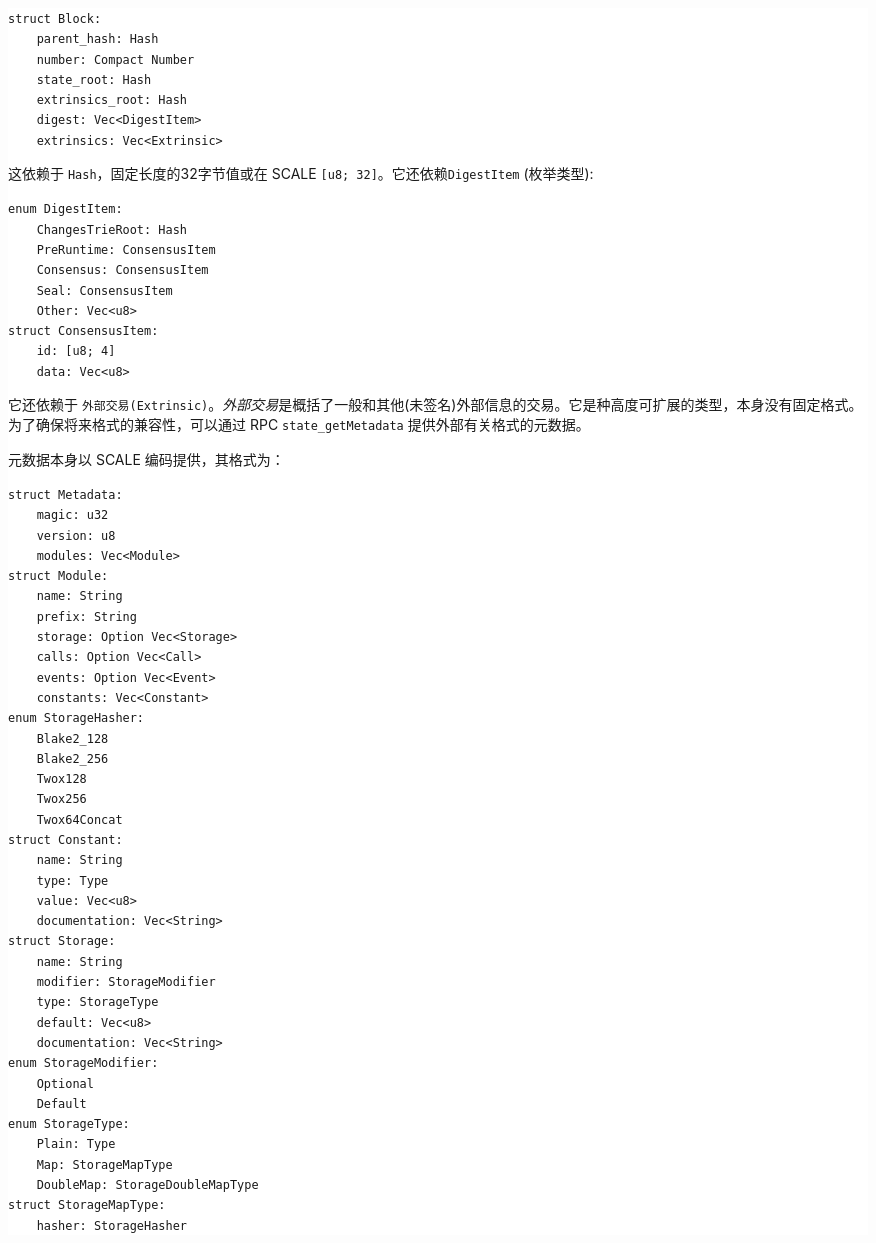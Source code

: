 ```
struct Block:
    parent_hash: Hash
    number: Compact Number
    state_root: Hash
    extrinsics_root: Hash
    digest: Vec<DigestItem>
    extrinsics: Vec<Extrinsic>
```

这依赖于 `Hash`，固定长度的32字节值或在 SCALE ` [u8; 32] `。它还依赖` DigestItem ` (枚举类型):

```
enum DigestItem:
    ChangesTrieRoot: Hash
    PreRuntime: ConsensusItem
    Consensus: ConsensusItem
    Seal: ConsensusItem
    Other: Vec<u8>
struct ConsensusItem:
    id: [u8; 4]
    data: Vec<u8>
```

它还依赖于 `外部交易(Extrinsic)`。*外部交易*是概括了一般和其他(未签名)外部信息的交易。它是种高度可扩展的类型，本身没有固定格式。为了确保将来格式的兼容性，可以通过 RPC `state_getMetadata` 提供外部有关格式的元数据。

元数据本身以 SCALE 编码提供，其格式为：

```
struct Metadata:
    magic: u32
    version: u8
    modules: Vec<Module>
struct Module:
    name: String
    prefix: String
    storage: Option Vec<Storage>
    calls: Option Vec<Call>
    events: Option Vec<Event>
    constants: Vec<Constant>
enum StorageHasher:
    Blake2_128
    Blake2_256
    Twox128
    Twox256
    Twox64Concat
struct Constant:
    name: String
    type: Type
    value: Vec<u8>
    documentation: Vec<String>
struct Storage:
    name: String
    modifier: StorageModifier
    type: StorageType
    default: Vec<u8>
    documentation: Vec<String>
enum StorageModifier:
    Optional
    Default
enum StorageType:
    Plain: Type
    Map: StorageMapType
    DoubleMap: StorageDoubleMapType
struct StorageMapType:
    hasher: StorageHasher
```
